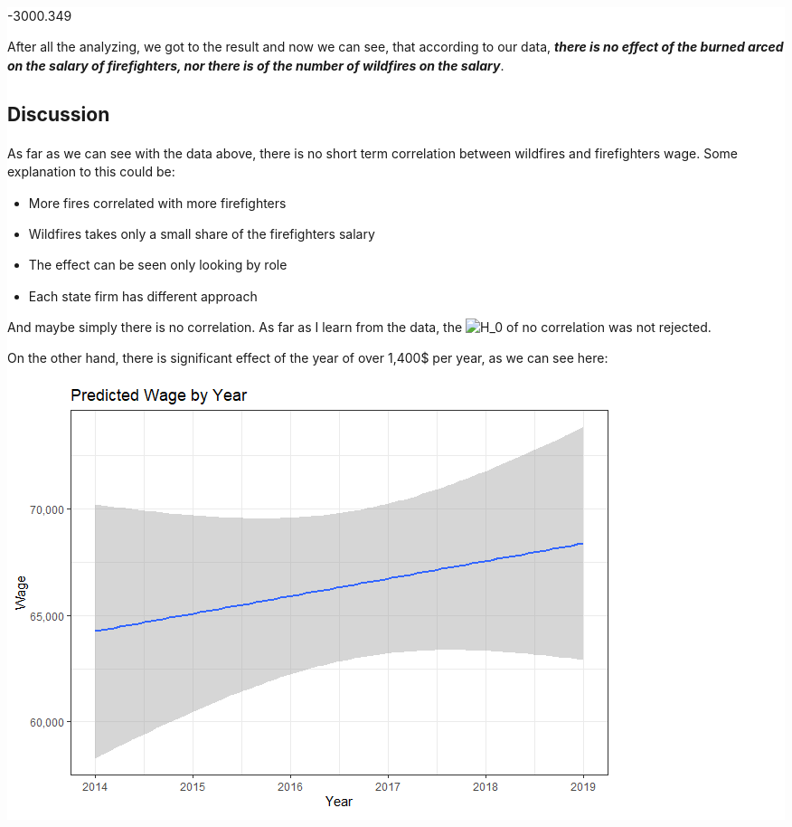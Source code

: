 -3000.349
</td>
</tr>
</table>

After all the analyzing, we got to the result and now we can see, that
according to our data, ***there is no effect of the burned arced on the
salary of firefighters, nor there is of the number of wildfires on the
salary***.

## Discussion

As far as we can see with the data above, there is no short term
correlation between wildfires and firefighters wage. Some explanation to
this could be:

-   More fires correlated with more firefighters

-   Wildfires takes only a small share of the firefighters salary

-   The effect can be seen only looking by role

-   Each state firm has different approach

And maybe simply there is no correlation. As far as I learn from the
data, the
![H_0](https://latex.codecogs.com/png.image?%5Cdpi%7B110%7D&space;%5Cbg_white&space;H_0 "H_0")
of no correlation was not rejected.

On the other hand, there is significant effect of the year of over
1,400$ per year, as we can see here:

![](firefighters_lm_wildfires_files/figure-gfm/release%20year-1.png)
